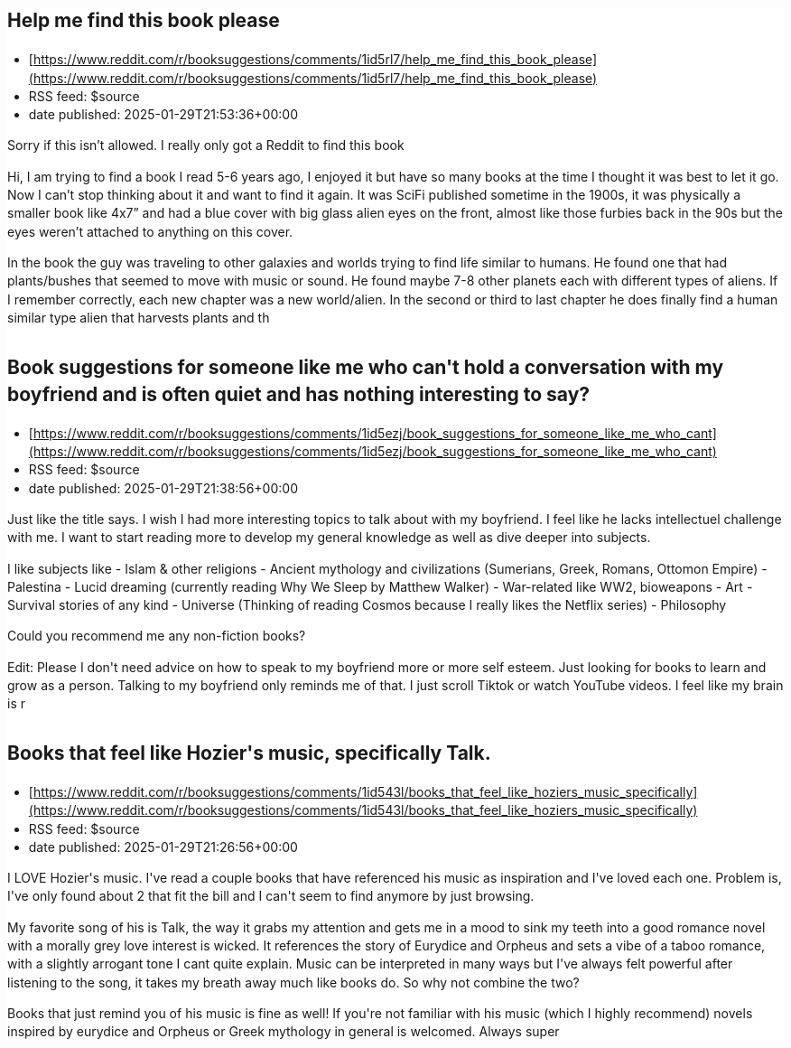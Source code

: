 ## Help me find this book please
 - [https://www.reddit.com/r/booksuggestions/comments/1id5rl7/help_me_find_this_book_please](https://www.reddit.com/r/booksuggestions/comments/1id5rl7/help_me_find_this_book_please)
 - RSS feed: $source
 - date published: 2025-01-29T21:53:36+00:00

<div class="md"><p>Sorry if this isn’t allowed. I really only got a Reddit to find this book</p> <p>Hi, I am trying to find a book I read 5-6 years ago, I enjoyed it but have so many books at the time I thought it was best to let it go. Now I can’t stop thinking about it and want to find it again. It was SciFi published sometime in the 1900s, it was physically a smaller book like 4x7” and had a blue cover with big glass alien eyes on the front, almost like those furbies back in the 90s but the eyes weren’t attached to anything on this cover.</p> <p>In the book the guy was traveling to other galaxies and worlds trying to find life similar to humans. He found one that had plants/bushes that seemed to move with music or sound. He found maybe 7-8 other planets each with different types of aliens. If I remember correctly, each new chapter was a new world/alien. In the second or third to last chapter he does finally find a human similar type alien that harvests plants and th

## Book suggestions for someone like me who can't hold a conversation with my boyfriend and is often quiet and has nothing interesting to say?
 - [https://www.reddit.com/r/booksuggestions/comments/1id5ezj/book_suggestions_for_someone_like_me_who_cant](https://www.reddit.com/r/booksuggestions/comments/1id5ezj/book_suggestions_for_someone_like_me_who_cant)
 - RSS feed: $source
 - date published: 2025-01-29T21:38:56+00:00

<div class="md"><p>Just like the title says. I wish I had more interesting topics to talk about with my boyfriend. I feel like he lacks intellectuel challenge with me. I want to start reading more to develop my general knowledge as well as dive deeper into subjects. </p> <p>I like subjects like - Islam &amp; other religions - Ancient mythology and civilizations (Sumerians, Greek, Romans, Ottomon Empire) - Palestina - Lucid dreaming (currently reading Why We Sleep by Matthew Walker) - War-related like WW2, bioweapons - Art - Survival stories of any kind - Universe (Thinking of reading Cosmos because I really likes the Netflix series) - Philosophy</p> <p>Could you recommend me any non-fiction books?</p> <p>Edit: Please I don&#39;t need advice on how to speak to my boyfriend more or more self esteem. Just looking for books to learn and grow as a person. Talking to my boyfriend only reminds me of that. I just scroll Tiktok or watch YouTube videos. I feel like my brain is r

## Books that feel like Hozier's music, specifically Talk.
 - [https://www.reddit.com/r/booksuggestions/comments/1id543l/books_that_feel_like_hoziers_music_specifically](https://www.reddit.com/r/booksuggestions/comments/1id543l/books_that_feel_like_hoziers_music_specifically)
 - RSS feed: $source
 - date published: 2025-01-29T21:26:56+00:00

<div class="md"><p>I LOVE Hozier&#39;s music. I&#39;ve read a couple books that have referenced his music as inspiration and I&#39;ve loved each one. Problem is, I&#39;ve only found about 2 that fit the bill and I can&#39;t seem to find anymore by just browsing. </p> <p>My favorite song of his is Talk, the way it grabs my attention and gets me in a mood to sink my teeth into a good romance novel with a morally grey love interest is wicked. It references the story of Eurydice and Orpheus and sets a vibe of a taboo romance, with a slightly arrogant tone I cant quite explain. Music can be interpreted in many ways but I&#39;ve always felt powerful after listening to the song, it takes my breath away much like books do. So why not combine the two? </p> <p>Books that just remind you of his music is fine as well! If you&#39;re not familiar with his music (which I highly recommend) novels inspired by eurydice and Orpheus or Greek mythology in general is welcomed. Always super 
